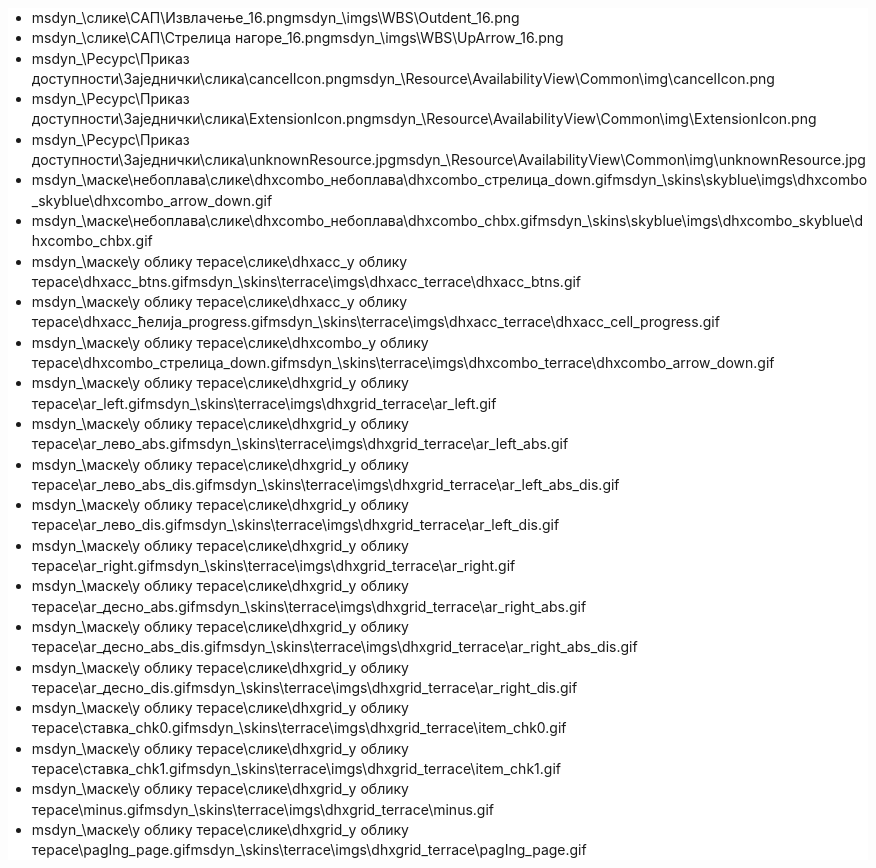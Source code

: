 - <span data-ttu-id="0d58b-316">msdyn\_\\слике\\САП\\Извлачење\_16.png</span><span class="sxs-lookup"><span data-stu-id="0d58b-316">msdyn\_\\imgs\\WBS\\Outdent\_16.png</span></span>
- <span data-ttu-id="0d58b-317">msdyn\_\\слике\\САП\\Стрелица нагоре\_16.png</span><span class="sxs-lookup"><span data-stu-id="0d58b-317">msdyn\_\\imgs\\WBS\\UpArrow\_16.png</span></span>
- <span data-ttu-id="0d58b-318">msdyn\_\\Ресурс\\Приказ доступности\\Заједнички\\слика\\cancelIcon.png</span><span class="sxs-lookup"><span data-stu-id="0d58b-318">msdyn\_\\Resource\\AvailabilityView\\Common\\img\\cancelIcon.png</span></span>
- <span data-ttu-id="0d58b-319">msdyn\_\\Ресурс\\Приказ доступности\\Заједнички\\слика\\ExtensionIcon.png</span><span class="sxs-lookup"><span data-stu-id="0d58b-319">msdyn\_\\Resource\\AvailabilityView\\Common\\img\\ExtensionIcon.png</span></span>
- <span data-ttu-id="0d58b-320">msdyn\_\\Ресурс\\Приказ доступности\\Заједнички\\слика\\unknownResource.jpg</span><span class="sxs-lookup"><span data-stu-id="0d58b-320">msdyn\_\\Resource\\AvailabilityView\\Common\\img\\unknownResource.jpg</span></span>
- <span data-ttu-id="0d58b-321">msdyn\_\\маске\\небоплава\\слике\\dhxcombo\_небоплава\\dhxcombo\_стрелица\_down.gif</span><span class="sxs-lookup"><span data-stu-id="0d58b-321">msdyn\_\\skins\\skyblue\\imgs\\dhxcombo\_skyblue\\dhxcombo\_arrow\_down.gif</span></span>
- <span data-ttu-id="0d58b-322">msdyn\_\\маске\\небоплава\\слике\\dhxcombo\_небоплава\\dhxcombo\_chbx.gif</span><span class="sxs-lookup"><span data-stu-id="0d58b-322">msdyn\_\\skins\\skyblue\\imgs\\dhxcombo\_skyblue\\dhxcombo\_chbx.gif</span></span>
- <span data-ttu-id="0d58b-323">msdyn\_\\маске\\у облику терасе\\слике\\dhxacc\_у облику терасе\\dhxacc\_btns.gif</span><span class="sxs-lookup"><span data-stu-id="0d58b-323">msdyn\_\\skins\\terrace\\imgs\\dhxacc\_terrace\\dhxacc\_btns.gif</span></span>
- <span data-ttu-id="0d58b-324">msdyn\_\\маске\\у облику терасе\\слике\\dhxacc\_у облику терасе\\dhxacc\_ћелија\_progress.gif</span><span class="sxs-lookup"><span data-stu-id="0d58b-324">msdyn\_\\skins\\terrace\\imgs\\dhxacc\_terrace\\dhxacc\_cell\_progress.gif</span></span>
- <span data-ttu-id="0d58b-325">msdyn\_\\маске\\у облику терасе\\слике\\dhxcombo\_у облику терасе\\dhxcombo\_стрелица\_down.gif</span><span class="sxs-lookup"><span data-stu-id="0d58b-325">msdyn\_\\skins\\terrace\\imgs\\dhxcombo\_terrace\\dhxcombo\_arrow\_down.gif</span></span>
- <span data-ttu-id="0d58b-326">msdyn\_\\маске\\у облику терасе\\слике\\dhxgrid\_у облику терасе\\ar\_left.gif</span><span class="sxs-lookup"><span data-stu-id="0d58b-326">msdyn\_\\skins\\terrace\\imgs\\dhxgrid\_terrace\\ar\_left.gif</span></span>
- <span data-ttu-id="0d58b-327">msdyn\_\\маске\\у облику терасе\\слике\\dhxgrid\_у облику терасе\\ar\_лево\_abs.gif</span><span class="sxs-lookup"><span data-stu-id="0d58b-327">msdyn\_\\skins\\terrace\\imgs\\dhxgrid\_terrace\\ar\_left\_abs.gif</span></span>
- <span data-ttu-id="0d58b-328">msdyn\_\\маске\\у облику терасе\\слике\\dhxgrid\_у облику терасе\\ar\_лево\_abs\_dis.gif</span><span class="sxs-lookup"><span data-stu-id="0d58b-328">msdyn\_\\skins\\terrace\\imgs\\dhxgrid\_terrace\\ar\_left\_abs\_dis.gif</span></span>
- <span data-ttu-id="0d58b-329">msdyn\_\\маске\\у облику терасе\\слике\\dhxgrid\_у облику терасе\\ar\_лево\_dis.gif</span><span class="sxs-lookup"><span data-stu-id="0d58b-329">msdyn\_\\skins\\terrace\\imgs\\dhxgrid\_terrace\\ar\_left\_dis.gif</span></span>
- <span data-ttu-id="0d58b-330">msdyn\_\\маске\\у облику терасе\\слике\\dhxgrid\_у облику терасе\\ar\_right.gif</span><span class="sxs-lookup"><span data-stu-id="0d58b-330">msdyn\_\\skins\\terrace\\imgs\\dhxgrid\_terrace\\ar\_right.gif</span></span>
- <span data-ttu-id="0d58b-331">msdyn\_\\маске\\у облику терасе\\слике\\dhxgrid\_у облику терасе\\ar\_десно\_abs.gif</span><span class="sxs-lookup"><span data-stu-id="0d58b-331">msdyn\_\\skins\\terrace\\imgs\\dhxgrid\_terrace\\ar\_right\_abs.gif</span></span>
- <span data-ttu-id="0d58b-332">msdyn\_\\маске\\у облику терасе\\слике\\dhxgrid\_у облику терасе\\ar\_десно\_abs\_dis.gif</span><span class="sxs-lookup"><span data-stu-id="0d58b-332">msdyn\_\\skins\\terrace\\imgs\\dhxgrid\_terrace\\ar\_right\_abs\_dis.gif</span></span>
- <span data-ttu-id="0d58b-333">msdyn\_\\маске\\у облику терасе\\слике\\dhxgrid\_у облику терасе\\ar\_десно\_dis.gif</span><span class="sxs-lookup"><span data-stu-id="0d58b-333">msdyn\_\\skins\\terrace\\imgs\\dhxgrid\_terrace\\ar\_right\_dis.gif</span></span>
- <span data-ttu-id="0d58b-334">msdyn\_\\маске\\у облику терасе\\слике\\dhxgrid\_у облику терасе\\ставка\_chk0.gif</span><span class="sxs-lookup"><span data-stu-id="0d58b-334">msdyn\_\\skins\\terrace\\imgs\\dhxgrid\_terrace\\item\_chk0.gif</span></span>
- <span data-ttu-id="0d58b-335">msdyn\_\\маске\\у облику терасе\\слике\\dhxgrid\_у облику терасе\\ставка\_chk1.gif</span><span class="sxs-lookup"><span data-stu-id="0d58b-335">msdyn\_\\skins\\terrace\\imgs\\dhxgrid\_terrace\\item\_chk1.gif</span></span>
- <span data-ttu-id="0d58b-336">msdyn\_\\маске\\у облику терасе\\слике\\dhxgrid\_у облику терасе\\minus.gif</span><span class="sxs-lookup"><span data-stu-id="0d58b-336">msdyn\_\\skins\\terrace\\imgs\\dhxgrid\_terrace\\minus.gif</span></span>
- <span data-ttu-id="0d58b-337">msdyn\_\\маске\\у облику терасе\\слике\\dhxgrid\_у облику терасе\\pagIng\_page.gif</span><span class="sxs-lookup"><span data-stu-id="0d58b-337">msdyn\_\\skins\\terrace\\imgs\\dhxgrid\_terrace\\pagIng\_page.gif</span></span>